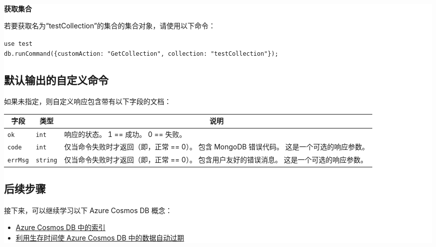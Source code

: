 **获取集合**

若要获取名为“testCollection”的集合的集合对象，请使用以下命令：

```shell
use test
db.runCommand({customAction: "GetCollection", collection: "testCollection"});
```

## <a id="default-output"></a> 默认输出的自定义命令

如果未指定，则自定义响应包含带有以下字段的文档：

|**字段**|类型  |**说明** |
|---------|---------|---------|
|  `ok`   |    `int`     |   响应的状态。 1 == 成功。 0 == 失败。      |
| `code`    |   `int`      |   仅当命令失败时才返回（即，正常 == 0）。 包含 MongoDB 错误代码。 这是一个可选的响应参数。      |
|  `errMsg`   |  `string`      |    仅当命令失败时才返回（即，正常 == 0）。 包含用户友好的错误消息。 这是一个可选的响应参数。      |

## <a name="next-steps"></a>后续步骤

接下来，可以继续学习以下 Azure Cosmos DB 概念： 

* [Azure Cosmos DB 中的索引](../cosmos-db/index-policy.md)
* [利用生存时间使 Azure Cosmos DB 中的数据自动过期](../cosmos-db/time-to-live.md)
